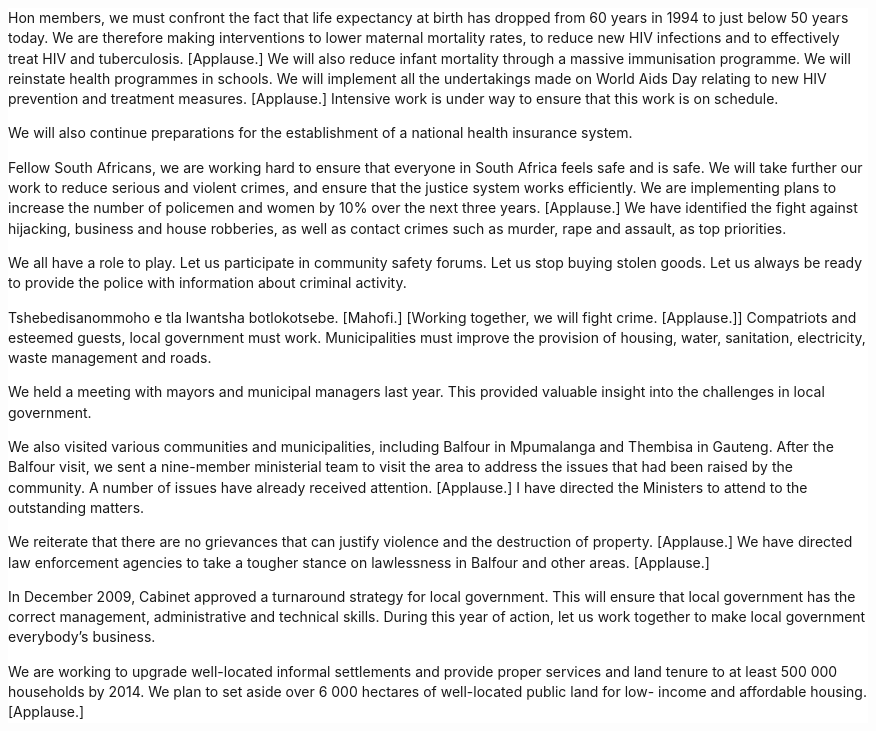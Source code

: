 Hon members, we must confront the fact that life expectancy at birth has
dropped from 60 years in 1994 to just below 50 years today. We are
therefore making interventions to lower maternal mortality rates, to reduce
new HIV infections and to effectively treat HIV and tuberculosis.
[Applause.] We will also reduce infant mortality through a massive
immunisation programme. We will reinstate health programmes in schools. We
will implement all the undertakings made on World Aids Day relating to new
HIV prevention and treatment measures. [Applause.] Intensive work is under
way to ensure that this work is on schedule.

We will also continue preparations for the establishment of a national
health insurance system.

Fellow South Africans, we are working hard to ensure that everyone in South
Africa feels safe and is safe. We will take further our work to reduce
serious and violent crimes, and ensure that the justice system works
efficiently. We are implementing plans to increase the number of policemen
and women by 10% over the next three years. [Applause.] We have identified
the fight against hijacking, business and house robberies, as well as
contact crimes such as murder, rape and assault, as top priorities.

We all have a role to play. Let us participate in community safety forums.
Let us stop buying stolen goods. Let us always be ready to provide the
police with information about criminal activity.

Tshebedisanommoho e tla lwantsha botlokotsebe. [Mahofi.] [Working together,
we will fight crime. [Applause.]]
Compatriots and esteemed guests, local government must work. Municipalities
must improve the provision of housing, water, sanitation, electricity,
waste management and roads.

We held a meeting with mayors and municipal managers last year. This
provided valuable insight into the challenges in local government.

We also visited various communities and municipalities, including Balfour
in Mpumalanga and Thembisa in Gauteng. After the Balfour visit, we sent a
nine-member ministerial team to visit the area to address the issues that
had been raised by the community. A number of issues have already received
attention. [Applause.] I have directed the Ministers to attend to the
outstanding matters.

We reiterate that there are no grievances that can justify violence and the
destruction of property. [Applause.] We have directed law enforcement
agencies to take a tougher stance on lawlessness in Balfour and other
areas. [Applause.]

In December 2009, Cabinet approved a turnaround strategy for local
government. This will ensure that local government has the correct
management, administrative and technical skills. During this year of
action, let us work together to make local government everybody’s business.

We are working to upgrade well-located informal settlements and provide
proper services and land tenure to at least 500 000 households by 2014. We
plan to set aside over 6 000 hectares of well-located public land for low-
income and affordable housing. [Applause.]
